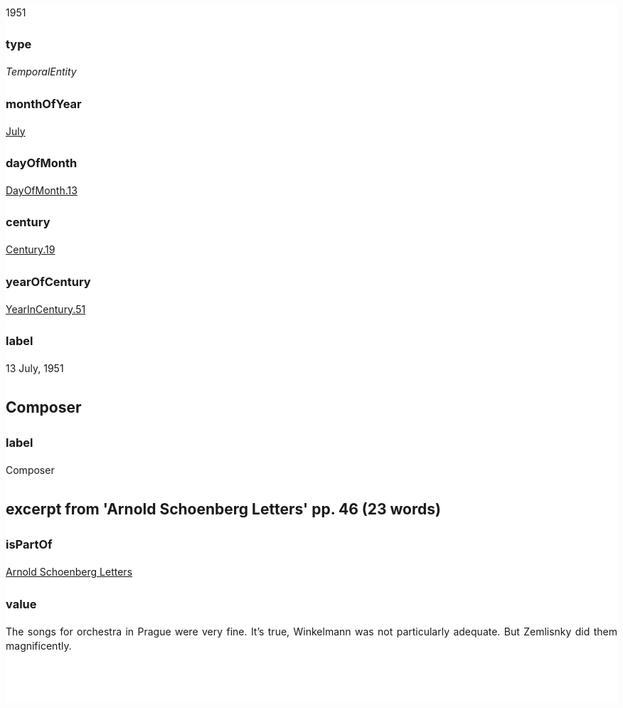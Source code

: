 
1951

### type


*TemporalEntity*

### monthOfYear


[July](#July)

### dayOfMonth


[DayOfMonth.13](#DayOfMonth.13)

### century


[Century.19](#Century.19)

### yearOfCentury


[YearInCentury.51](#YearInCentury.51)

### label


13 July, 1951

## Composer

### label


Composer

## excerpt from 'Arnold Schoenberg Letters' pp. 46 (23 words)

### isPartOf


[Arnold Schoenberg Letters](#Arnold-Schoenberg-Letters)

### value


<p class="MsoNormal" style="text-align: justify; text-justify: inter-ideograph;"><span lang="EN-GB" style="mso-ansi-language: EN-GB;">The songs for orchestra in Prague were very fine. It&rsquo;s true, Winkelmann was not particularly adequate. But Zemlisnky did them magnificently. </span><span lang="EN-GB" style="mso-ansi-language: EN-GB;">&nbsp;</span></p>
<p>&nbsp;</p>
<div style="mso-element: footnote-list;">
<div id="ftn1" style="mso-element: footnote;">&nbsp;</div>
</div>
